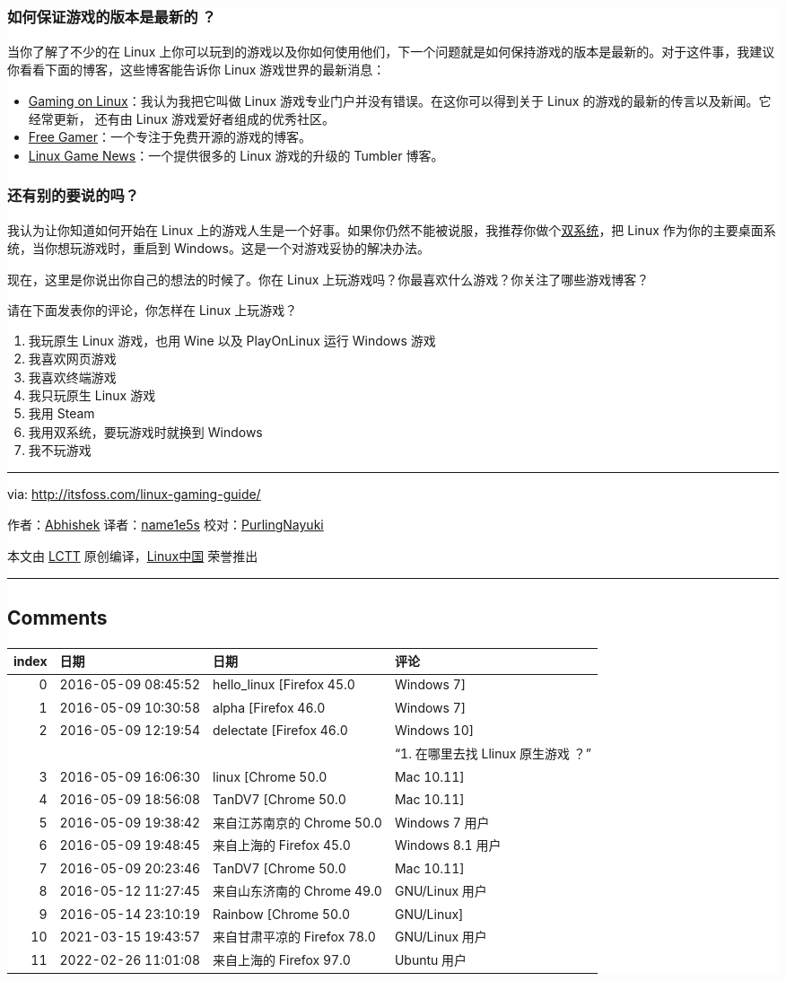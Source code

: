 
### 如何保证游戏的版本是最新的 ？

当你了解了不少的在 Linux 上你可以玩到的游戏以及你如何使用他们，下一个问题就是如何保持游戏的版本是最新的。对于这件事，我建议你看看下面的博客，这些博客能告诉你 Linux 游戏世界的最新消息：

* [Gaming on Linux](https://www.gamingonlinux.com/)：我认为我把它叫做 Linux 游戏专业门户并没有错误。在这你可以得到关于 Linux 的游戏的最新的传言以及新闻。它经常更新， 还有由 Linux 游戏爱好者组成的优秀社区。
* [Free Gamer](http://freegamer.blogspot.fr/)：一个专注于免费开源的游戏的博客。
* [Linux Game News](http://linuxgamenews.com/)：一个提供很多的 Linux 游戏的升级的 Tumbler 博客。

### 还有别的要说的吗？

我认为让你知道如何开始在 Linux 上的游戏人生是一个好事。如果你仍然不能被说服，我推荐你做个[双系统](http://itsfoss.com/install-ubuntu-1404-dual-boot-mode-windows-8-81-uefi/)，把 Linux 作为你的主要桌面系统，当你想玩游戏时，重启到 Windows。这是一个对游戏妥协的解决办法。

现在，这里是你说出你自己的想法的时候了。你在 Linux 上玩游戏吗？你最喜欢什么游戏？你关注了哪些游戏博客？

请在下面发表你的评论，你怎样在 Linux 上玩游戏？

1. 我玩原生 Linux 游戏，也用 Wine 以及 PlayOnLinux 运行 Windows 游戏
2. 我喜欢网页游戏
3. 我喜欢终端游戏
4. 我只玩原生 Linux 游戏
5. 我用 Steam
6. 我用双系统，要玩游戏时就换到 Windows
7. 我不玩游戏

---

via: <http://itsfoss.com/linux-gaming-guide/>

作者：[Abhishek](http://itsfoss.com/author/abhishek/) 译者：[name1e5s](https://github.com/name1e5s) 校对：[PurlingNayuki](https://github.com/PurlingNayuki)

本文由 [LCTT](https://github.com/LCTT/TranslateProject) 原创编译，[Linux中国](https://linux.cn/) 荣誉推出

***

## Comments

|   index | 日期                | 日期                                       | 评论                                                                                 |
|--------:|:--------------------|:-------------------------------------------|:-------------------------------------------------------------------------------------|
|       0 | 2016-05-09 08:45:52 | hello_linux [Firefox 45.0|Windows 7]       | 日常浏览信息！！！                                                         |
|       1 | 2016-05-09 10:30:58 | alpha [Firefox 46.0|Windows 7]             | 网页都是不玩的！！！走的都是单机游戏！！                                   |
|       2 | 2016-05-09 12:19:54 | delectate [Firefox 46.0|Windows 10]        | 错字：<br />                                                               |
|         |                     |                                            | “1. 在哪里去找 Llinux 原生游戏 ？”                                                   |
|       3 | 2016-05-09 16:06:30 | linux [Chrome 50.0|Mac 10.11]              | 谢谢！                                                                     |
|       4 | 2016-05-09 18:56:08 | TanDV7 [Chrome 50.0|Mac 10.11]             | 我在Linux下玩过dota2                                                       |
|       5 | 2016-05-09 19:38:42 | 来自江苏南京的 Chrome 50.0|Windows 7 用户  | 求方法                                                                     |
|       6 | 2016-05-09 19:48:45 | 来自上海的 Firefox 45.0|Windows 8.1 用户   | 有linux版本的dota2，只要安装好steam，他会选择安装哪个版本的。              |
|       7 | 2016-05-09 20:23:46 | TanDV7 [Chrome 50.0|Mac 10.11]             | dota2三个平台都能玩，装了Steam就行，有独显的话，显卡驱动最好是官方闭源的。 |
|       8 | 2016-05-12 11:27:45 | 来自山东济南的 Chrome 49.0|GNU/Linux 用户  | linux 下玩dota2                                                            |
|       9 | 2016-05-14 23:10:19 | Rainbow [Chrome 50.0|GNU/Linux]            | 我不玩游戏。。                                                             |
|      10 | 2021-03-15 19:43:57 | 来自甘肃平凉的 Firefox 78.0|GNU/Linux 用户 | cdda dota csgo hacknet cs（密教模拟器） ‘’this war of mine' buabuabua      |
|      11 | 2022-02-26 11:01:08 | 来自上海的 Firefox 97.0|Ubuntu 用户        | i wanna play games in the vm lbuntu                                        |
